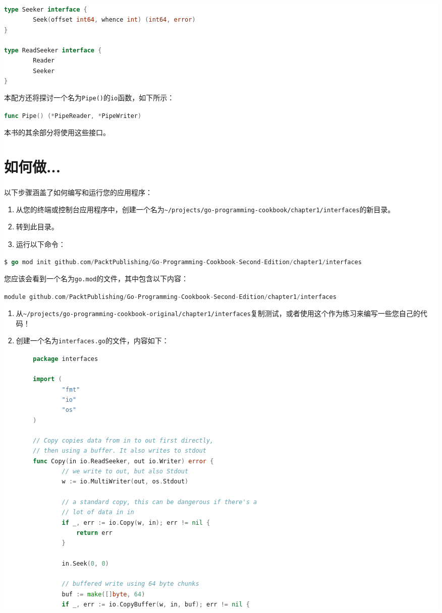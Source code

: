 ```go
type Seeker interface {
        Seek(offset int64, whence int) (int64, error)
}

type ReadSeeker interface {
        Reader
        Seeker
}
```

本配方还将探讨一个名为`Pipe()`的`io`函数，如下所示：

```go
func Pipe() (*PipeReader, *PipeWriter)
```

本书的其余部分将使用这些接口。

# 如何做...

以下步骤涵盖了如何编写和运行您的应用程序：

1.  从您的终端或控制台应用程序中，创建一个名为`~/projects/go-programming-cookbook/chapter1/interfaces`的新目录。

1.  转到此目录。

1.  运行以下命令：

```go
$ go mod init github.com/PacktPublishing/Go-Programming-Cookbook-Second-Edition/chapter1/interfaces 
```

您应该会看到一个名为`go.mod`的文件，其中包含以下内容：

```go
module github.com/PacktPublishing/Go-Programming-Cookbook-Second-Edition/chapter1/interfaces    
```

1.  从`~/projects/go-programming-cookbook-original/chapter1/interfaces`复制测试，或者使用这个作为练习来编写一些您自己的代码！

1.  创建一个名为`interfaces.go`的文件，内容如下：

```go
        package interfaces

        import (
                "fmt"
                "io"
                "os"
        )

        // Copy copies data from in to out first directly,
        // then using a buffer. It also writes to stdout
        func Copy(in io.ReadSeeker, out io.Writer) error {
                // we write to out, but also Stdout
                w := io.MultiWriter(out, os.Stdout)

                // a standard copy, this can be dangerous if there's a 
                // lot of data in in
                if _, err := io.Copy(w, in); err != nil {
                    return err
                }

                in.Seek(0, 0)

                // buffered write using 64 byte chunks
                buf := make([]byte, 64)
                if _, err := io.CopyBuffer(w, in, buf); err != nil {
```